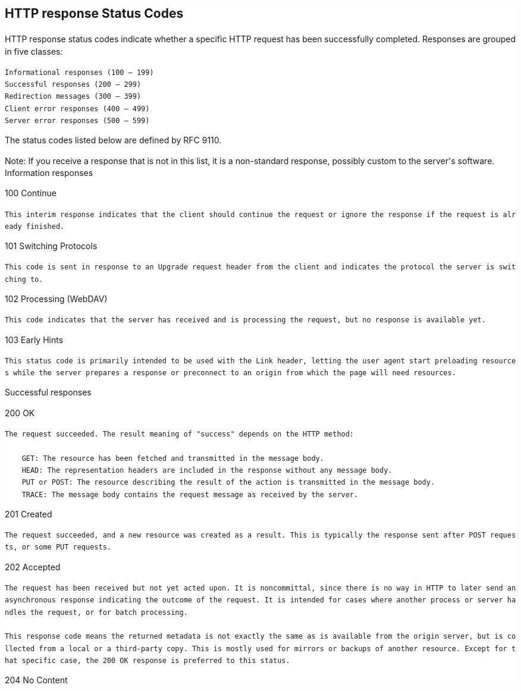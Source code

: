 
## HTTP response Status Codes


HTTP response status codes indicate whether a specific HTTP request has been successfully completed. Responses are grouped in five classes:

    Informational responses (100 – 199)
    Successful responses (200 – 299)
    Redirection messages (300 – 399)
    Client error responses (400 – 499)
    Server error responses (500 – 599)

The status codes listed below are defined by RFC 9110.

Note: If you receive a response that is not in this list, it is a non-standard response, possibly custom to the server's software.
Information responses

100 Continue

    This interim response indicates that the client should continue the request or ignore the response if the request is already finished.
101 Switching Protocols

    This code is sent in response to an Upgrade request header from the client and indicates the protocol the server is switching to.
102 Processing (WebDAV)

    This code indicates that the server has received and is processing the request, but no response is available yet.
103 Early Hints

    This status code is primarily intended to be used with the Link header, letting the user agent start preloading resources while the server prepares a response or preconnect to an origin from which the page will need resources.

Successful responses

200 OK

    The request succeeded. The result meaning of "success" depends on the HTTP method:

        GET: The resource has been fetched and transmitted in the message body.
        HEAD: The representation headers are included in the response without any message body.
        PUT or POST: The resource describing the result of the action is transmitted in the message body.
        TRACE: The message body contains the request message as received by the server.

201 Created

    The request succeeded, and a new resource was created as a result. This is typically the response sent after POST requests, or some PUT requests.
202 Accepted

    The request has been received but not yet acted upon. It is noncommittal, since there is no way in HTTP to later send an asynchronous response indicating the outcome of the request. It is intended for cases where another process or server handles the request, or for batch processing.

    This response code means the returned metadata is not exactly the same as is available from the origin server, but is collected from a local or a third-party copy. This is mostly used for mirrors or backups of another resource. Except for that specific case, the 200 OK response is preferred to this status.
204 No Content
